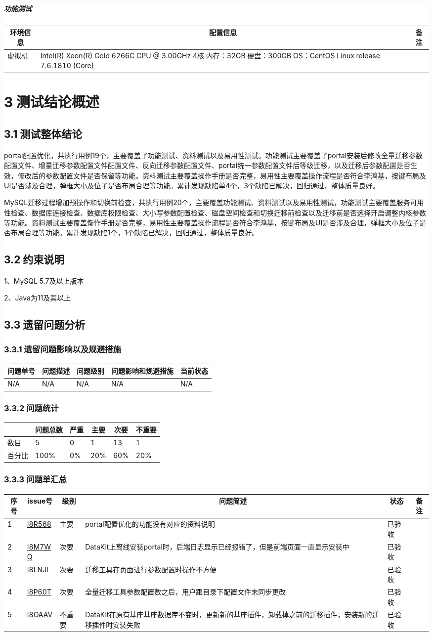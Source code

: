 ##### 功能测试

| 环境信息 | 配置信息                                                     | 备注 |
| -------- | ------------------------------------------------------------ | ---- |
| 虚拟机   | Intel(R) Xeon(R) Gold 6266C CPU @ 3.00GHz 4核 内存：32GB 硬盘：300GB OS：CentOS Linux release 7.6.1810 (Core) |      |

# 3 测试结论概述

## 3.1 测试整体结论

portal配置优化，共执行用例19个，主要覆盖了功能测试、资料测试以及易用性测试。功能测试主要覆盖了portal安装后修改全量迁移参数配置文件、增量迁移参数配置文件配置文件、反向迁移参数配置文件、portal统一参数配置文件后等级迁移，以及迁移后参数配置是否生效，修改后的参数配置文件是否保留等功能。资料测试主要覆盖操作手册是否完整，易用性主要覆盖操作流程是否符合李鸿基，按键布局及UI是否涉及合理，弹框大小及位子是否布局合理等功能。累计发现缺陷单4个，3个缺陷已解决，回归通过，整体质量良好。

MySQL迁移过程增加预操作和切换前检查，共执行用例20个，主要覆盖功能测试、资料测试以及易用性测试，功能测试主要覆盖服务可用性检查、数据库连接检查、数据库权限检查、大小写参数配置检查、磁盘空间检查和切换迁移前检查以及迁移前是否选择开启调整内核参数等功能。资料测试主要覆盖惭怍手册是否完整，易用性主要覆盖操作流程是否符合李鸿基，按键布局及UI是否涉及合理，弹框大小及位子是否布局合理等功能。累计发现缺陷1个，1个缺陷已解决，回归通过，整体质量良好。



## 3.2 约束说明

1、MySQL 5.7及以上版本

2、Java为11及其以上

## 3.3 遗留问题分析

### 3.3.1 遗留问题影响以及规避措施

| 问题单号 | 问题描述 | 问题级别 | 问题影响和规避措施 | 当前状态 |
| -------- | -------- | -------- | ------------------ | -------- |
| N/A      | N/A      | N/A      | N/A                | N/A      |

### 3.3.2 问题统计

|        | 问题总数 | 严重 | 主要 | 次要 | 不重要 |
| ------ | -------- | ---- | ---- | ---- | ------ |
| 数目   | 5        | 0    | 1    | 13   | 1      |
| 百分比 | 100%     | 0%   | 20%  | 60%  | 20%    |

### 3.3.3 问题单汇总

| 序号 | issue号                                                      | 级别   | 问题简述                                                     | 状态   | 备注 |
| ---- | ------------------------------------------------------------ | ------ | ------------------------------------------------------------ | ------ | ---- |
| 1    | [I8R568](https://e.gitee.com/opengaussorg/issues/list?issue=I8R568) | 主要   | portal配置优化的功能没有对应的资料说明                       | 已验收 |      |
| 2    | [I8M7WQ](https://e.gitee.com/opengaussorg/issues/list?issue=I8M7WQ) | 次要   | DataKit上离线安装portal时，后端日志显示已经报错了，但是前端页面一直显示安装中 | 已验收 |      |
| 3    | [I8LNJI](https://e.gitee.com/opengaussorg/issues/list?issue=I8LNJI) | 次要   | 迁移工具在页面进行参数配置时操作不方便                       | 已验收 |      |
| 4    | [I8P60T](https://e.gitee.com/opengaussorg/issues/list?issue=I8P60T) | 次要   | 全量迁移工具参数配置数之后，用户跟目录下配置文件未同步更改   | 已验收 |      |
| 5    | [I8OAAV](https://e.gitee.com/opengaussorg/issues/list?issue=I8OAAV) | 不重要 | DataKit在原有基座基座数据库不变时，更新新的基座插件，卸载掉之前的迁移插件，安装新的迁移插件时安装失败 | 已验收 |      |
